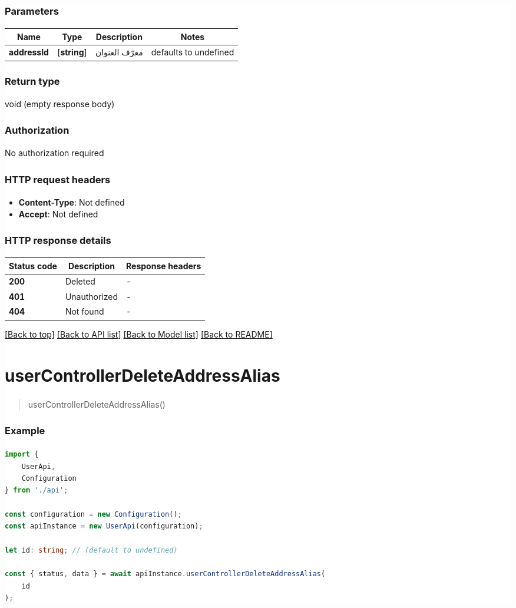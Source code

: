 ### Parameters

|Name | Type | Description  | Notes|
|------------- | ------------- | ------------- | -------------|
| **addressId** | [**string**] | معرّف العنوان | defaults to undefined|


### Return type

void (empty response body)

### Authorization

No authorization required

### HTTP request headers

 - **Content-Type**: Not defined
 - **Accept**: Not defined


### HTTP response details
| Status code | Description | Response headers |
|-------------|-------------|------------------|
|**200** | Deleted |  -  |
|**401** | Unauthorized |  -  |
|**404** | Not found |  -  |

[[Back to top]](#) [[Back to API list]](../README.md#documentation-for-api-endpoints) [[Back to Model list]](../README.md#documentation-for-models) [[Back to README]](../README.md)

# **userControllerDeleteAddressAlias**
> userControllerDeleteAddressAlias()


### Example

```typescript
import {
    UserApi,
    Configuration
} from './api';

const configuration = new Configuration();
const apiInstance = new UserApi(configuration);

let id: string; // (default to undefined)

const { status, data } = await apiInstance.userControllerDeleteAddressAlias(
    id
);
```
